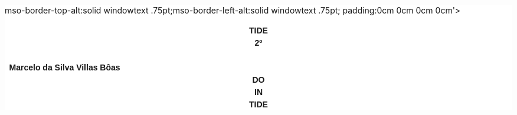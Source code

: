   mso-border-top-alt:solid windowtext .75pt;mso-border-left-alt:solid windowtext .75pt;
  padding:0cm 0cm 0cm 0cm'>
  <p class=MsoNormal align=center style='margin-top:.5pt;margin-right:0cm;
  margin-bottom:.5pt;margin-left:0cm;text-align:center'><b style='mso-bidi-font-weight:
  normal'><span lang=EN-US style='font-family:Arial;mso-bidi-font-family:"Times New Roman";
  mso-ansi-language:EN-US'>TIDE<o:p></o:p></span></b></p>
  </td>
  <td width=130 valign=top style='width:77.95pt;border-top:none;border-left:
  none;border-bottom:solid windowtext .75pt;border-right:solid windowtext 2.25pt;
  mso-border-top-alt:solid windowtext .75pt;mso-border-left-alt:solid windowtext .75pt;
  padding:0cm 0cm 0cm 0cm'>
  <p class=MsoNormal align=center style='margin-top:.5pt;margin-right:0cm;
  margin-bottom:.5pt;margin-left:0cm;text-align:center'><b style='mso-bidi-font-weight:
  normal'><span style='font-family:Arial;mso-bidi-font-family:"Times New Roman"'>2º<o:p></o:p></span></b></p>
  </td>
 </tr>
 <tr>
  <td width=83 valign=top style='width:49.65pt;border-top:none;border-left:
  solid windowtext 2.25pt;border-bottom:none;border-right:solid windowtext .75pt;
  padding:0cm 0cm 0cm 0cm'>
  <p class=MsoNormal align=center style='margin-top:.5pt;margin-right:0cm;
  margin-bottom:.5pt;margin-left:0cm;text-align:center'><![if !supportEmptyParas]>&nbsp;<![endif]><b
  style='mso-bidi-font-weight:normal'><span style='font-family:Arial;
  mso-bidi-font-family:"Times New Roman"'><o:p></o:p></span></b></p>
  </td>
  <td width=284 valign=top style='width:6.0cm;border:none;border-right:solid windowtext .75pt;
  mso-border-top-alt:solid windowtext .75pt;mso-border-left-alt:solid windowtext .75pt;
  padding:0cm 0cm 0cm 0cm'>
  <p class=MsoNormal style='margin-top:.5pt;margin-right:0cm;margin-bottom:
  .5pt;margin-left:5.65pt'><b style='mso-bidi-font-weight:normal'><span
  style='font-family:Arial;mso-bidi-font-family:"Times New Roman"'>Marcelo da
  Silva Villas Bôas<o:p></o:p></span></b></p>
  </td>
  <td width=59 valign=top style='width:35.4pt;border:none;border-right:solid windowtext .75pt;
  mso-border-top-alt:solid windowtext .75pt;mso-border-left-alt:solid windowtext .75pt;
  padding:0cm 0cm 0cm 0cm'>
  <p class=MsoNormal align=center style='margin-top:.5pt;margin-right:0cm;
  margin-bottom:.5pt;margin-left:0cm;text-align:center'><b style='mso-bidi-font-weight:
  normal'><span lang=EN-US style='font-family:Arial;mso-bidi-font-family:"Times New Roman";
  mso-ansi-language:EN-US'>DO<o:p></o:p></span></b></p>
  </td>
  <td width=118 valign=top style='width:70.9pt;border:none;border-right:solid windowtext .75pt;
  mso-border-top-alt:solid windowtext .75pt;mso-border-left-alt:solid windowtext .75pt;
  padding:0cm 0cm 0cm 0cm'>
  <p class=MsoNormal align=center style='margin-top:.5pt;margin-right:0cm;
  margin-bottom:.5pt;margin-left:0cm;text-align:center'><b style='mso-bidi-font-weight:
  normal'><span lang=EN-US style='font-family:Arial;mso-bidi-font-family:"Times New Roman";
  mso-ansi-language:EN-US'>IN<o:p></o:p></span></b></p>
  </td>
  <td width=83 valign=top style='width:49.6pt;border:none;border-right:solid windowtext .75pt;
  mso-border-top-alt:solid windowtext .75pt;mso-border-left-alt:solid windowtext .75pt;
  padding:0cm 0cm 0cm 0cm'>
  <p class=MsoNormal align=center style='margin-top:.5pt;margin-right:0cm;
  margin-bottom:.5pt;margin-left:0cm;text-align:center'><b style='mso-bidi-font-weight:
  normal'><span lang=EN-US style='font-family:Arial;mso-bidi-font-family:"Times New Roman";
  mso-ansi-language:EN-US'>TIDE<o:p></o:p></span></b></p>
  </td>
  <td width=130 valign=top style='width:77.95pt;border:none;border-right:solid windowtext 2.25pt;
  mso-border-top-alt:solid windowtext .75pt;mso-border-left-alt:solid windowtext .75pt;
  padding:0cm 0cm 0cm 0cm'>
  <p class=MsoNormal align=center style='margin-top:.5pt;margin-right:0cm;
  margin-bottom:.5pt;margin-left:0cm;text-align:center'><b style='mso-bidi-font-weight: